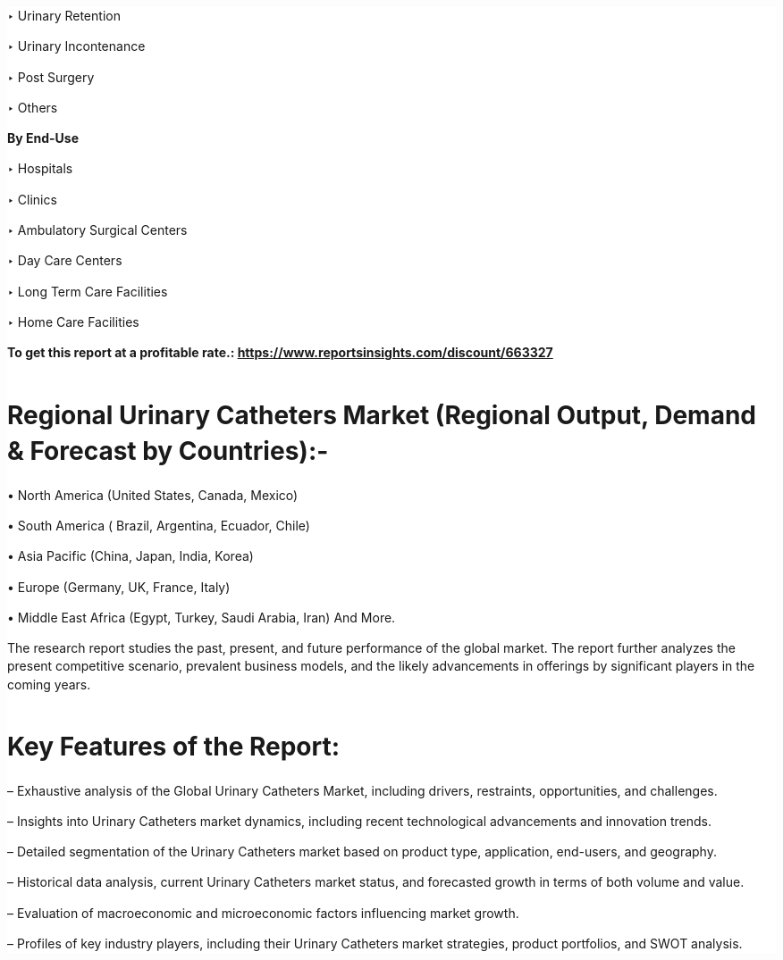 ‣ Urinary Retention

‣ Urinary Incontenance

‣ Post Surgery

‣ Others

<Strong>By End-Use</Strong>

‣ Hospitals

‣ Clinics

‣ Ambulatory Surgical Centers

‣ Day Care Centers

‣ Long Term Care Facilities

‣ Home Care Facilities

<strong>To get this report at a profitable rate.: <a href=https://www.reportsinsights.com/discount/663327>https://www.reportsinsights.com/discount/663327</a></strong>

# <strong>Regional Urinary Catheters Market (Regional Output, Demand &amp; Forecast by Countries):-</strong>

• North America (United States, Canada, Mexico)

• South America ( Brazil, Argentina, Ecuador, Chile)

• Asia Pacific (China, Japan, India, Korea)

• Europe (Germany, UK, France, Italy)

• Middle East Africa (Egypt, Turkey, Saudi Arabia, Iran) And More.

The research report studies the past, present, and future performance of the global market. The report further analyzes the present competitive scenario, prevalent business models, and the likely advancements in offerings by significant players in the coming years.

# <strong>Key Features of the Report:</strong>

– Exhaustive analysis of the Global Urinary Catheters Market, including drivers, restraints, opportunities, and challenges.

– Insights into Urinary Catheters market dynamics, including recent technological advancements and innovation trends.

– Detailed segmentation of the Urinary Catheters market based on product type, application, end-users, and geography.

– Historical data analysis, current Urinary Catheters market status, and forecasted growth in terms of both volume and value.

– Evaluation of macroeconomic and microeconomic factors influencing market growth.

– Profiles of key industry players, including their Urinary Catheters market strategies, product portfolios, and SWOT analysis.
